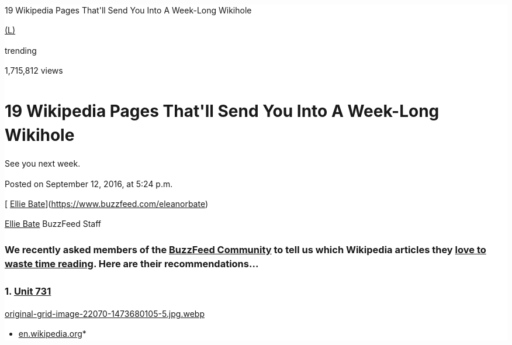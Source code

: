 19 Wikipedia Pages That'll Send You Into A Week-Long Wikihole

 [(L)](https://www.buzzfeed.com/trending?country=en-uk)

trending

1,715,812 views

#  19 Wikipedia Pages That'll Send You Into A Week-Long Wikihole

See you next week.

Posted on September 12, 2016, at 5:24 p.m.

 [  [Ellie Bate](../_resources/1035d77ef071f93f9580c8f8c1d1ccda.webp)](https://www.buzzfeed.com/eleanorbate)

 [Ellie Bate](https://www.buzzfeed.com/eleanorbate)
BuzzFeed Staff

###   We recently asked members of the [BuzzFeed Community](http://buzzfeed.com/community) to tell us which Wikipedia articles they [love to waste time reading](https://www.buzzfeed.com/eleanorbate/the-best-wikipedia-page-to-waste-time-reading?utm_term=.egOOKaOav5#.lwQPdxPxYg). Here are their recommendations...

###   1.  [Unit 731](https://go.redirectingat.com/?id=74679X1524629&sref=https%3A%2F%2Fwww.buzzfeed.com%2Feleanorbate%2Flist-of-lists-of-lists-of-lists&url=https%3A%2F%2Fen.wikipedia.org%2Fwiki%2FUnit_731&xcust=4353934%7CDESKTOP&xs=1)

 [original-grid-image-22070-1473680105-5.jpg.webp](../_resources/d73d129c33a39897de6f2a29fcbcbee9.webp)

 *  [en.wikipedia.org](https://go.redirectingat.com/?id=74679X1524629&sref=https%3A%2F%2Fwww.buzzfeed.com%2Feleanorbate%2Flist-of-lists-of-lists-of-lists&url=https%3A%2F%2Fen.wikipedia.org%2Fwiki%2FUnit_731&xcust=4353934%7CDESKTOP&xs=1)*
